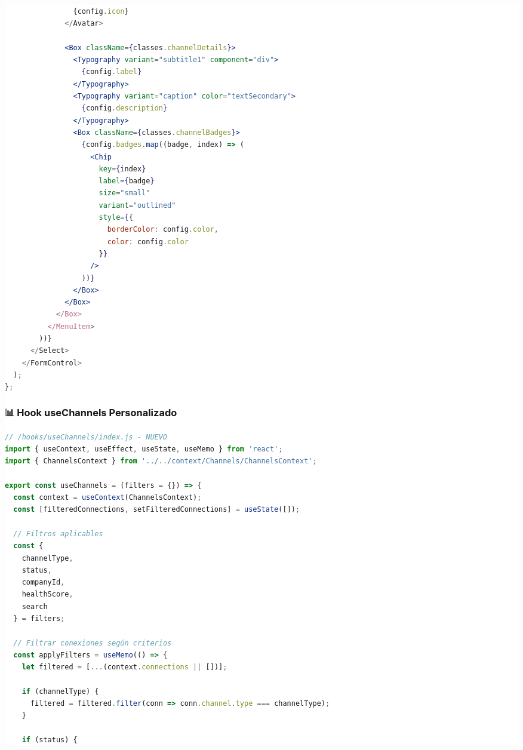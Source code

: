 ```jsx
                {config.icon}
              </Avatar>
              
              <Box className={classes.channelDetails}>
                <Typography variant="subtitle1" component="div">
                  {config.label}
                </Typography>
                <Typography variant="caption" color="textSecondary">
                  {config.description}
                </Typography>
                <Box className={classes.channelBadges}>
                  {config.badges.map((badge, index) => (
                    <Chip
                      key={index}
                      label={badge}
                      size="small"
                      variant="outlined"
                      style={{
                        borderColor: config.color,
                        color: config.color
                      }}
                    />
                  ))}
                </Box>
              </Box>
            </Box>
          </MenuItem>
        ))}
      </Select>
    </FormControl>
  );
};
```

### **📊 Hook useChannels Personalizado**

```jsx
// /hooks/useChannels/index.js - NUEVO
import { useContext, useEffect, useState, useMemo } from 'react';
import { ChannelsContext } from '../../context/Channels/ChannelsContext';

export const useChannels = (filters = {}) => {
  const context = useContext(ChannelsContext);
  const [filteredConnections, setFilteredConnections] = useState([]);

  // Filtros aplicables
  const {
    channelType,
    status,
    companyId,
    healthScore,
    search
  } = filters;

  // Filtrar conexiones según criterios
  const applyFilters = useMemo(() => {
    let filtered = [...(context.connections || [])];

    if (channelType) {
      filtered = filtered.filter(conn => conn.channel.type === channelType);
    }

    if (status) {
```